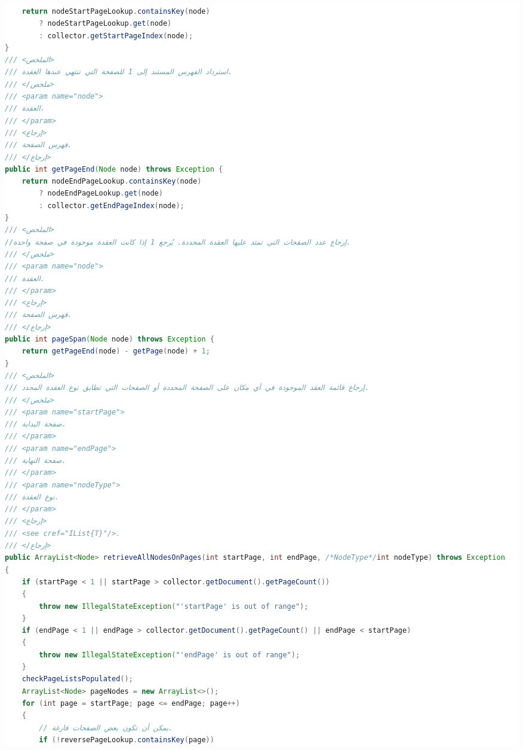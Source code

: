 ```java
	return nodeStartPageLookup.containsKey(node)
		? nodeStartPageLookup.get(node)
		: collector.getStartPageIndex(node);
}
/// <الملخص>
/// استرداد الفهرس المستند إلى 1 للصفحة التي تنتهي عندها العقدة.
/// </ملخص>
/// <param name="node">
/// العقدة.
/// </param>
/// <إرجاع>
/// فهرس الصفحة.
/// </إرجاع>
public int getPageEnd(Node node) throws Exception {
	return nodeEndPageLookup.containsKey(node)
		? nodeEndPageLookup.get(node)
		: collector.getEndPageIndex(node);
}
/// <الملخص>
//إرجاع عدد الصفحات التي تمتد عليها العقدة المحددة. يُرجع 1 إذا كانت العقدة موجودة في صفحة واحدة.
/// </ملخص>
/// <param name="node">
/// العقدة.
/// </param>
/// <إرجاع>
/// فهرس الصفحة.
/// </إرجاع>
public int pageSpan(Node node) throws Exception {
	return getPageEnd(node) - getPage(node) + 1;
}
/// <الملخص>
/// إرجاع قائمة العقد الموجودة في أي مكان على الصفحة المحددة أو الصفحات التي تطابق نوع العقدة المحدد.
/// </ملخص>
/// <param name="startPage">
/// صفحة البداية.
/// </param>
/// <param name="endPage">
/// صفحة النهاية.
/// </param>
/// <param name="nodeType">
/// نوع العقدة.
/// </param>
/// <إرجاع>
/// <see cref="IList{T}"/>.
/// </إرجاع>
public ArrayList<Node> retrieveAllNodesOnPages(int startPage, int endPage, /*NodeType*/int nodeType) throws Exception
{
	if (startPage < 1 || startPage > collector.getDocument().getPageCount())
	{
		throw new IllegalStateException("'startPage' is out of range");
	}
	if (endPage < 1 || endPage > collector.getDocument().getPageCount() || endPage < startPage)
	{
		throw new IllegalStateException("'endPage' is out of range");
	}
	checkPageListsPopulated();
	ArrayList<Node> pageNodes = new ArrayList<>();
	for (int page = startPage; page <= endPage; page++)
	{
		// يمكن أن تكون بعض الصفحات فارغة.
		if (!reversePageLookup.containsKey(page))
```